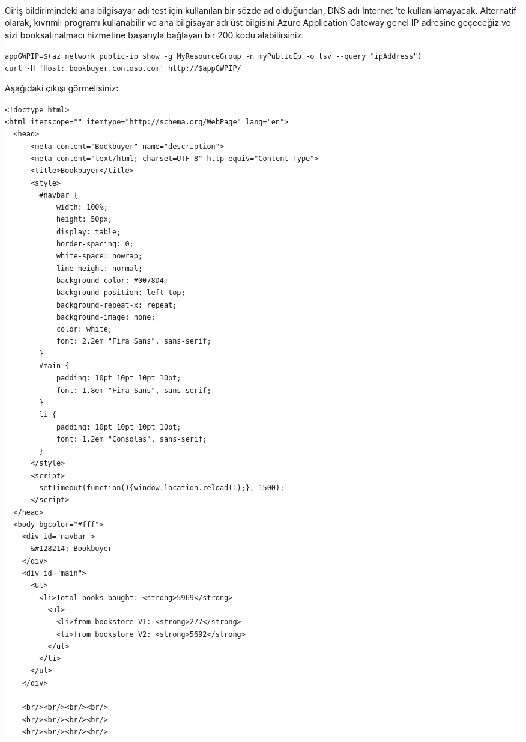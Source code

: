 Giriş bildirimindeki ana bilgisayar adı test için kullanılan bir sözde ad olduğundan, DNS adı Internet 'te kullanılamayacak. Alternatif olarak, kıvrımlı programı kullanabilir ve ana bilgisayar adı üst bilgisini Azure Application Gateway genel IP adresine geçeceğiz ve sizi booksatınalmacı hizmetine başarıyla bağlayan bir 200 kodu alabilirsiniz.

```azurecli-interactive
appGWPIP=$(az network public-ip show -g MyResourceGroup -n myPublicIp -o tsv --query "ipAddress")
curl -H 'Host: bookbuyer.contoso.com' http://$appGWPIP/
```

Aşağıdaki çıkışı görmelisiniz:

```Output
<!doctype html>
<html itemscope="" itemtype="http://schema.org/WebPage" lang="en">
  <head>
      <meta content="Bookbuyer" name="description">
      <meta content="text/html; charset=UTF-8" http-equiv="Content-Type">
      <title>Bookbuyer</title>
      <style>
        #navbar {
            width: 100%;
            height: 50px;
            display: table;
            border-spacing: 0;
            white-space: nowrap;
            line-height: normal;
            background-color: #0078D4;
            background-position: left top;
            background-repeat-x: repeat;
            background-image: none;
            color: white;
            font: 2.2em "Fira Sans", sans-serif;
        }
        #main {
            padding: 10pt 10pt 10pt 10pt;
            font: 1.8em "Fira Sans", sans-serif;
        }
        li {
            padding: 10pt 10pt 10pt 10pt;
            font: 1.2em "Consolas", sans-serif;
        }
      </style>
      <script>
        setTimeout(function(){window.location.reload(1);}, 1500);
      </script>
  </head>
  <body bgcolor="#fff">
    <div id="navbar">
      &#128214; Bookbuyer
    </div>
    <div id="main">
      <ul>
        <li>Total books bought: <strong>5969</strong>
          <ul>
            <li>from bookstore V1: <strong>277</strong>
            <li>from bookstore V2: <strong>5692</strong>
          </ul>
        </li>
      </ul>
    </div>

    <br/><br/><br/><br/>
    <br/><br/><br/><br/>
    <br/><br/><br/><br/>
```
